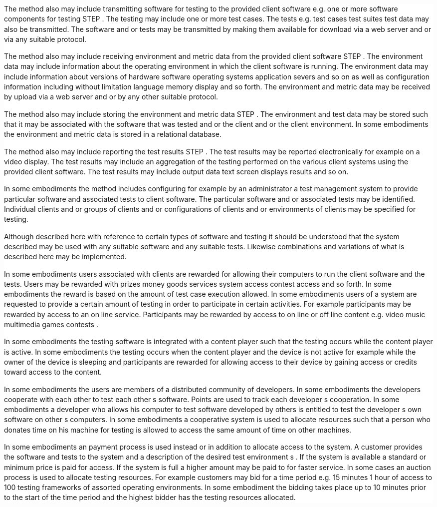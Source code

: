 The method also may include transmitting software for testing to the provided client software e.g. one or more software components for testing STEP . The testing may include one or more test cases. The tests e.g. test cases test suites test data may also be transmitted. The software and or tests may be transmitted by making them available for download via a web server and or via any suitable protocol.

The method also may include receiving environment and metric data from the provided client software STEP . The environment data may include information about the operating environment in which the client software is running. The environment data may include information about versions of hardware software operating systems application severs and so on as well as configuration information including without limitation language memory display and so forth. The environment and metric data may be received by upload via a web server and or by any other suitable protocol.

The method also may include storing the environment and metric data STEP . The environment and test data may be stored such that it may be associated with the software that was tested and or the client and or the client environment. In some embodiments the environment and metric data is stored in a relational database.

The method also may include reporting the test results STEP . The test results may be reported electronically for example on a video display. The test results may include an aggregation of the testing performed on the various client systems using the provided client software. The test results may include output data text screen displays results and so on.

In some embodiments the method includes configuring for example by an administrator a test management system to provide particular software and associated tests to client software. The particular software and or associated tests may be identified. Individual clients and or groups of clients and or configurations of clients and or environments of clients may be specified for testing.

Although described here with reference to certain types of software and testing it should be understood that the system described may be used with any suitable software and any suitable tests. Likewise combinations and variations of what is described here may be implemented.

In some embodiments users associated with clients are rewarded for allowing their computers to run the client software and the tests. Users may be rewarded with prizes money goods services system access contest access and so forth. In some embodiments the reward is based on the amount of test case execution allowed. In some embodiments users of a system are requested to provide a certain amount of testing in order to participate in certain activities. For example participants may be rewarded by access to an on line service. Participants may be rewarded by access to on line or off line content e.g. video music multimedia games contests .

In some embodiments the testing software is integrated with a content player such that the testing occurs while the content player is active. In some embodiments the testing occurs when the content player and the device is not active for example while the owner of the device is sleeping and participants are rewarded for allowing access to their device by gaining access or credits toward access to the content.

In some embodiments the users are members of a distributed community of developers. In some embodiments the developers cooperate with each other to test each other s software. Points are used to track each developer s cooperation. In some embodiments a developer who allows his computer to test software developed by others is entitled to test the developer s own software on other s computers. In some embodiments a cooperative system is used to allocate resources such that a person who donates time on his machine for testing is allowed to access the same amount of time on other machines.

In some embodiments an payment process is used instead or in addition to allocate access to the system. A customer provides the software and tests to the system and a description of the desired test environment s . If the system is available a standard or minimum price is paid for access. If the system is full a higher amount may be paid to for faster service. In some cases an auction process is used to allocate testing resources. For example customers may bid for a time period e.g. 15 minutes 1 hour of access to 100 testing frameworks of assorted operating environments. In some embodiment the bidding takes place up to 10 minutes prior to the start of the time period and the highest bidder has the testing resources allocated.

